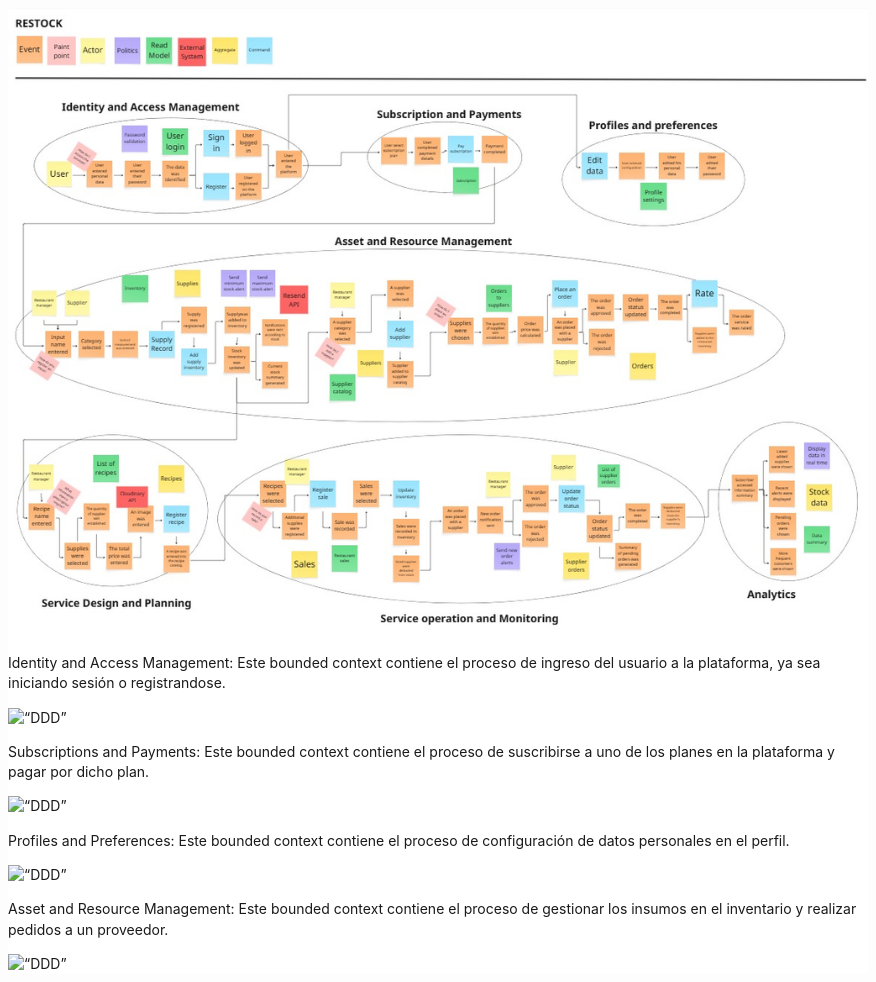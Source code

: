![Event Storming](assets/images/cap4/event_storming/event_storming_general.jpg "Event Storming")

Identity and Access Management: Este bounded context contiene el proceso de ingreso del usuario a la plataforma, ya sea iniciando sesión o registrandose.

<img src="assets/images/cap4/event_storming/event_storming_1.jpg" alt=“DDD” height="300px">

Subscriptions and Payments: Este bounded context contiene el proceso de suscribirse a uno de los planes en la plataforma y pagar por dicho plan.

<img src="assets/images/cap4/event_storming/event_storming_2.jpg" alt=“DDD” height="300px">

Profiles and Preferences: Este bounded context contiene el proceso de configuración de datos personales en el perfil.

<img src="assets/images/cap4/event_storming/event_storming_3.jpg" alt=“DDD” height="300px">

Asset and Resource Management: Este bounded context contiene el proceso de gestionar los insumos en el inventario y realizar pedidos a un proveedor.

<img src="assets/images/cap4/event_storming/event_storming_4.png" alt=“DDD”>
